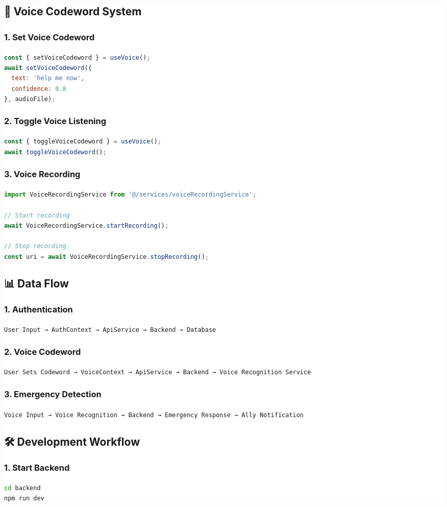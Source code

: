 ## 🎤 Voice Codeword System

### 1. Set Voice Codeword
```javascript
const { setVoiceCodeword } = useVoice();
await setVoiceCodeword({
  text: 'help me now',
  confidence: 0.8
}, audioFile);
```

### 2. Toggle Voice Listening
```javascript
const { toggleVoiceCodeword } = useVoice();
await toggleVoiceCodeword();
```

### 3. Voice Recording
```javascript
import VoiceRecordingService from '@/services/voiceRecordingService';

// Start recording
await VoiceRecordingService.startRecording();

// Stop recording
const uri = await VoiceRecordingService.stopRecording();
```

## 📊 Data Flow

### 1. Authentication
```
User Input → AuthContext → ApiService → Backend → Database
```

### 2. Voice Codeword
```
User Sets Codeword → VoiceContext → ApiService → Backend → Voice Recognition Service
```

### 3. Emergency Detection
```
Voice Input → Voice Recognition → Backend → Emergency Response → Ally Notification
```

## 🛠️ Development Workflow

### 1. Start Backend
```bash
cd backend
npm run dev
```
